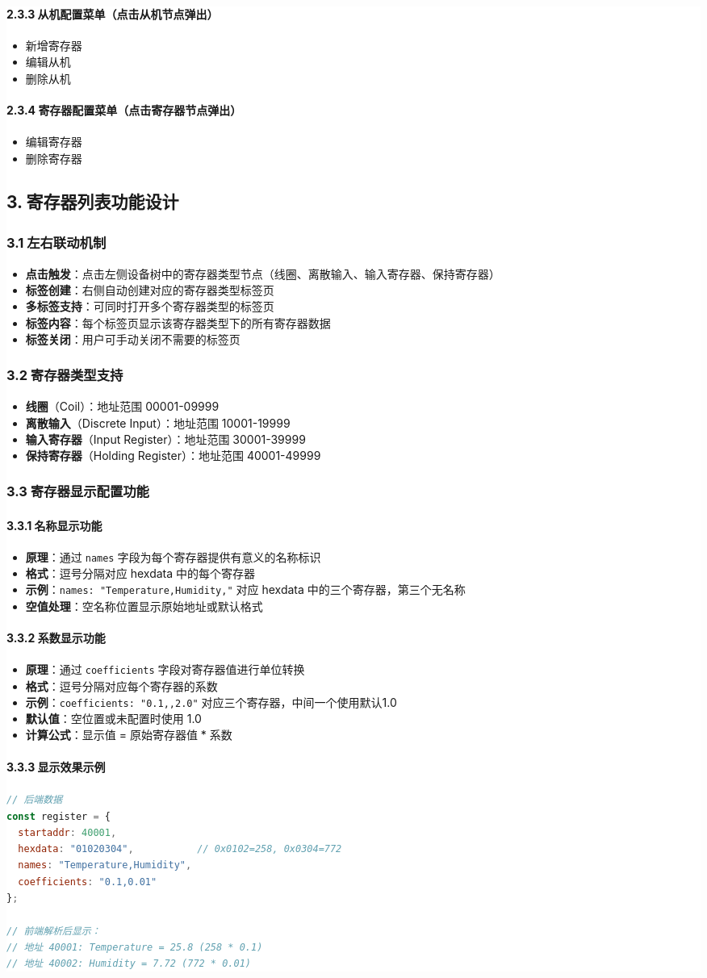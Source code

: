 #### 2.3.3 从机配置菜单（点击从机节点弹出）
- 新增寄存器
- 编辑从机
- 删除从机

#### 2.3.4 寄存器配置菜单（点击寄存器节点弹出）
- 编辑寄存器
- 删除寄存器

## 3. 寄存器列表功能设计

### 3.1 左右联动机制
- **点击触发**：点击左侧设备树中的寄存器类型节点（线圈、离散输入、输入寄存器、保持寄存器）
- **标签创建**：右侧自动创建对应的寄存器类型标签页
- **多标签支持**：可同时打开多个寄存器类型的标签页
- **标签内容**：每个标签页显示该寄存器类型下的所有寄存器数据
- **标签关闭**：用户可手动关闭不需要的标签页

### 3.2 寄存器类型支持
- **线圈**（Coil）：地址范围 00001-09999
- **离散输入**（Discrete Input）：地址范围 10001-19999  
- **输入寄存器**（Input Register）：地址范围 30001-39999
- **保持寄存器**（Holding Register）：地址范围 40001-49999

### 3.3 寄存器显示配置功能

#### 3.3.1 名称显示功能
- **原理**：通过 `names` 字段为每个寄存器提供有意义的名称标识
- **格式**：逗号分隔对应 hexdata 中的每个寄存器
- **示例**：`names: "Temperature,Humidity,"` 对应 hexdata 中的三个寄存器，第三个无名称
- **空值处理**：空名称位置显示原始地址或默认格式

#### 3.3.2 系数显示功能
- **原理**：通过 `coefficients` 字段对寄存器值进行单位转换
- **格式**：逗号分隔对应每个寄存器的系数
- **示例**：`coefficients: "0.1,,2.0"` 对应三个寄存器，中间一个使用默认1.0
- **默认值**：空位置或未配置时使用 1.0
- **计算公式**：显示值 = 原始寄存器值 * 系数

#### 3.3.3 显示效果示例
```javascript
// 后端数据
const register = {
  startaddr: 40001,
  hexdata: "01020304",           // 0x0102=258, 0x0304=772
  names: "Temperature,Humidity",
  coefficients: "0.1,0.01"
};

// 前端解析后显示：
// 地址 40001: Temperature = 25.8 (258 * 0.1)
// 地址 40002: Humidity = 7.72 (772 * 0.01)
```
